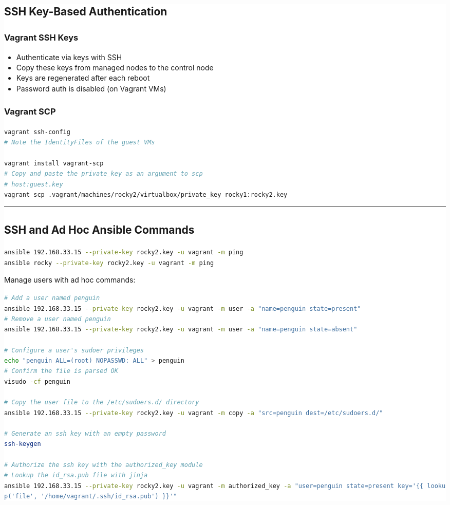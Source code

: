 
## SSH Key-Based Authentication

### Vagrant SSH Keys

- Authenticate via keys with SSH
- Copy these keys from managed nodes to the control node
- Keys are regenerated after each reboot
- Password auth is disabled (on Vagrant VMs)

### Vagrant SCP

```bash
vagrant ssh-config
# Note the IdentityFiles of the guest VMs

vagrant install vagrant-scp
# Copy and paste the private_key as an argument to scp
# host:guest.key
vagrant scp .vagrant/machines/rocky2/virtualbox/private_key rocky1:rocky2.key
```

---

## SSH and Ad Hoc Ansible Commands

```bash
ansible 192.168.33.15 --private-key rocky2.key -u vagrant -m ping
ansible rocky --private-key rocky2.key -u vagrant -m ping
```

Manage users with ad hoc commands:

```bash
# Add a user named penguin
ansible 192.168.33.15 --private-key rocky2.key -u vagrant -m user -a "name=penguin state=present"
# Remove a user named penguin
ansible 192.168.33.15 --private-key rocky2.key -u vagrant -m user -a "name=penguin state=absent"

# Configure a user's sudoer privileges
echo "penguin ALL=(root) NOPASSWD: ALL" > penguin
# Confirm the file is parsed OK
visudo -cf penguin

# Copy the user file to the /etc/sudoers.d/ directory
ansible 192.168.33.15 --private-key rocky2.key -u vagrant -m copy -a "src=penguin dest=/etc/sudoers.d/"

# Generate an ssh key with an empty password
ssh-keygen

# Authorize the ssh key with the authorized_key module
# Lookup the id_rsa.pub file with jinja
ansible 192.168.33.15 --private-key rocky2.key -u vagrant -m authorized_key -a "user=penguin state=present key='{{ lookup('file', '/home/vagrant/.ssh/id_rsa.pub') }}'"
```
